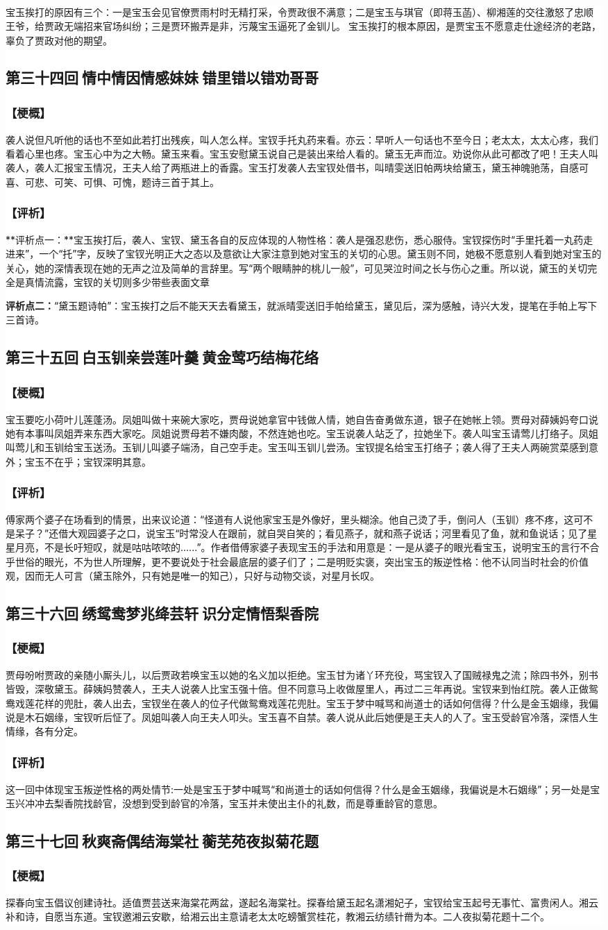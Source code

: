 宝玉挨打的原因有三个：一是宝玉会见官僚贾雨村时无精打采，令贾政很不满意；二是宝玉与琪官（即蒋玉菡）、柳湘莲的交往激怒了忠顺王爷，给贾政无端招来官场纠纷；三是贾环搬弄是非，污蔑宝玉逼死了金钏儿。 宝玉挨打的根本原因，是贾宝玉不愿意走仕途经济的老路，辜负了贾政对他的期望。

## 第三十四回 情中情因情感妹妹 错里错以错劝哥哥 

### 【梗概】

袭人说但凡听他的话也不至如此若打出残疾，叫人怎么样。宝钗手托丸药来看。亦云：早听人一句话也不至今日；老太太，太太心疼，我们看着心里也疼。宝玉心中为之大畅。黛玉来看。宝玉安慰黛玉说自己是装出来给人看的。黛玉无声而泣。劝说你从此可都改了吧！王夫人叫袭人，袭人汇报宝玉情况，王夫人给了两瓶进上的香露。宝玉打发袭人去宝钗处借书，叫晴雯送旧帕两块给黛玉，黛玉神魄驰荡，自感可喜、可悲、可笑、可惧、可愧，题诗三首于其上。 

### 【评析】

**评析点一：**宝玉挨打后，袭人、宝钗、黛玉各自的反应体现的人物性格：袭人是强忍悲伤，悉心服侍。宝钗探伤时“手里托着一丸药走进来”，一个“托”字，反映了宝钗光明正大之态以及意欲让大家注意到她对宝玉的关切的心思。黛玉则不同，她极不愿意别人看到她对宝玉的关心，她的深情表现在她的无声之泣及简单的言辞里。写“两个眼睛肿的桃儿一般”，可见哭泣时间之长与伤心之重。所以说，黛玉的关切完全是真情流露，宝钗的关切则多少带些表面文章 

**评析点二：**“黛玉题诗帕”：宝玉挨打之后不能天天去看黛玉，就派晴雯送旧手帕给黛玉，黛见后，深为感触，诗兴大发，提笔在手帕上写下三首诗。

## 第三十五回  白玉钏亲尝莲叶羹 黄金莺巧结梅花络 

### 【梗概】

宝玉要吃小荷叶儿莲蓬汤。凤姐叫做十来碗大家吃，贾母说她拿官中钱做人情，她自告奋勇做东道，银子在她帐上领。贾母对薛姨妈夸口说她有本事叫凤姐弄来东西大家吃。凤姐说贾母若不嫌肉酸，不然连她也吃。宝玉说袭人站乏了，拉她坐下。袭人叫宝玉请莺儿打络子。凤姐叫莺儿和玉钏给宝玉送汤。玉钏儿叫婆子端汤，自己空手走。宝玉叫玉钏儿尝汤。宝钗提名给宝玉打络子；袭人得了王夫人两碗赏菜感到意外；宝玉不在乎；宝钗深明其意。 

### 【评析】

傅家两个婆子在场看到的情景，出来议论道：“怪道有人说他家宝玉是外像好，里头糊涂。他自己烫了手，倒问人（玉钏）疼不疼，这可不是呆子？”还借大观园婆子之口，说宝玉“时常没人在跟前，就自哭自笑的；看见燕子，就和燕子说话；河里看见了鱼，就和鱼说话；见了星星月亮，不是长吁短叹，就是咕咕哝哝的......”。作者借傅家婆子表现宝玉的手法和用意是：一是从婆子的眼光看宝玉，说明宝玉的言行不合乎世俗的眼光，不为世人所理解，更不要说处于社会最底层的婆子们了；二是明贬实褒，突出宝玉的叛逆性格：他不认同当时社会的价值观，因而无人可言（黛玉除外，只有她是唯一的知己），只好与动物交谈，对星月长叹。

## 第三十六回 绣鸳鸯梦兆绛芸轩 识分定情悟梨香院 

### 【梗概】

贾母吩咐贾政的亲随小厮头儿，以后贾政若唤宝玉以她的名义加以拒绝。宝玉甘为诸丫环充役，骂宝钗入了国贼禄鬼之流；除四书外，别书皆毁，深敬黛玉。薛姨妈赞袭人，王夫人说袭人比宝玉强十倍。但不同意马上收做屋里人，再过二三年再说。宝钗来到怡红院。袭人正做鸳鸯戏莲花样的兜肚，袭人出去，宝钗坐在袭人的位子代做鸳鸯戏莲花兜肚。宝玉于梦中喊骂和尚道士的话如何信得？什么是金玉姻缘，我偏说是木石姻缘，宝钗听后怔了。凤姐叫袭人向王夫人叩头。宝玉喜不自禁。袭人说从此后她便是王夫人的人了。宝玉受龄官冷落，深悟人生情缘，各有分定。 

### 【评析】

这一回中体现宝玉叛逆性格的两处情节:一处是宝玉于梦中喊骂“和尚道士的话如何信得？什么是金玉姻缘，我偏说是木石姻缘”；另一处是宝玉兴冲冲去梨香院找龄官，没想到受到龄官的冷落，宝玉并未使出主仆的礼数，而是尊重龄官的意思。

## 第三十七回 秋爽斋偶结海棠社 蘅芜苑夜拟菊花题 

### 【梗概】

探春向宝玉倡议创建诗社。适值贾芸送来海棠花两盆，遂起名海棠社。探春给黛玉起名潇湘妃子，宝钗给宝玉起号无事忙、富贵闲人。湘云补和诗，自愿当东道。宝钗邀湘云安歇，给湘云出主意请老太太吃螃蟹赏桂花，教湘云纺绩针黹为本。二人夜拟菊花题十二个。 
